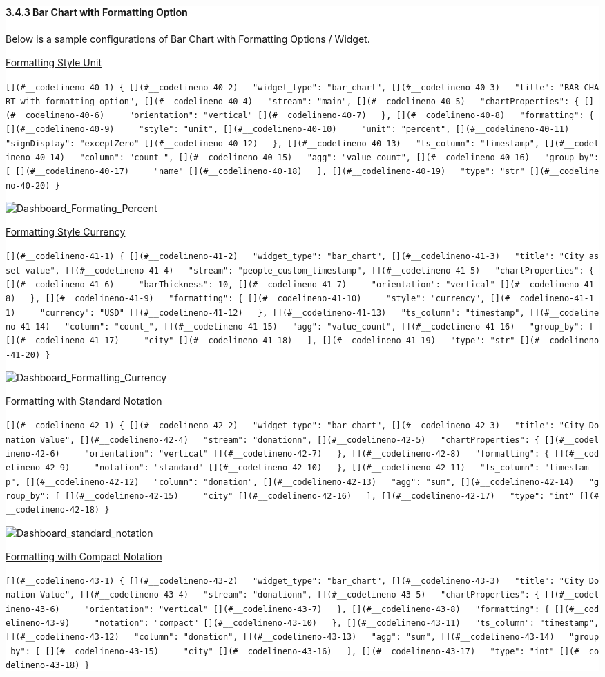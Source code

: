 #### ****3.4.3 Bar Chart with Formatting Option****

Below is a sample configurations of Bar Chart with Formatting Options / Widget.

[Formatting Style Unit](#__tabbed_5_1)

`[](#__codelineno-40-1) { [](#__codelineno-40-2)   "widget_type": "bar_chart", [](#__codelineno-40-3)   "title": "BAR CHART with formatting option", [](#__codelineno-40-4)   "stream": "main", [](#__codelineno-40-5)   "chartProperties": { [](#__codelineno-40-6)     "orientation": "vertical" [](#__codelineno-40-7)   }, [](#__codelineno-40-8)   "formatting": { [](#__codelineno-40-9)     "style": "unit", [](#__codelineno-40-10)     "unit": "percent", [](#__codelineno-40-11)     "signDisplay": "exceptZero" [](#__codelineno-40-12)   }, [](#__codelineno-40-13)   "ts_column": "timestamp", [](#__codelineno-40-14)   "column": "count_", [](#__codelineno-40-15)   "agg": "value_count", [](#__codelineno-40-16)   "group_by": [ [](#__codelineno-40-17)     "name" [](#__codelineno-40-18)   ], [](#__codelineno-40-19)   "type": "str" [](#__codelineno-40-20) }`

![Dashboard_Formating_Percent](https://bot-docs.cloudfabrix.io/images/dashboards/formating_percent.png)

[Formatting Style Currency](#__tabbed_6_1)

`[](#__codelineno-41-1) { [](#__codelineno-41-2)   "widget_type": "bar_chart", [](#__codelineno-41-3)   "title": "City asset value", [](#__codelineno-41-4)   "stream": "people_custom_timestamp", [](#__codelineno-41-5)   "chartProperties": { [](#__codelineno-41-6)     "barThickness": 10, [](#__codelineno-41-7)     "orientation": "vertical" [](#__codelineno-41-8)   }, [](#__codelineno-41-9)   "formatting": { [](#__codelineno-41-10)     "style": "currency", [](#__codelineno-41-11)     "currency": "USD" [](#__codelineno-41-12)   }, [](#__codelineno-41-13)   "ts_column": "timestamp", [](#__codelineno-41-14)   "column": "count_", [](#__codelineno-41-15)   "agg": "value_count", [](#__codelineno-41-16)   "group_by": [ [](#__codelineno-41-17)     "city" [](#__codelineno-41-18)   ], [](#__codelineno-41-19)   "type": "str" [](#__codelineno-41-20) }`

![Dashboard_Formatting_Currency](https://bot-docs.cloudfabrix.io/images/dashboards/formatting_currency.png)

[Formatting with Standard Notation](#__tabbed_7_1)

`[](#__codelineno-42-1) { [](#__codelineno-42-2)   "widget_type": "bar_chart", [](#__codelineno-42-3)   "title": "City Donation Value", [](#__codelineno-42-4)   "stream": "donationn", [](#__codelineno-42-5)   "chartProperties": { [](#__codelineno-42-6)     "orientation": "vertical" [](#__codelineno-42-7)   }, [](#__codelineno-42-8)   "formatting": { [](#__codelineno-42-9)     "notation": "standard" [](#__codelineno-42-10)   }, [](#__codelineno-42-11)   "ts_column": "timestamp", [](#__codelineno-42-12)   "column": "donation", [](#__codelineno-42-13)   "agg": "sum", [](#__codelineno-42-14)   "group_by": [ [](#__codelineno-42-15)     "city" [](#__codelineno-42-16)   ], [](#__codelineno-42-17)   "type": "int" [](#__codelineno-42-18) }`

![Dashboard_standard_notation](https://bot-docs.cloudfabrix.io/images/dashboards/standard_notation.png)

[Formatting with Compact Notation](#__tabbed_8_1)

`[](#__codelineno-43-1) { [](#__codelineno-43-2)   "widget_type": "bar_chart", [](#__codelineno-43-3)   "title": "City Donation Value", [](#__codelineno-43-4)   "stream": "donationn", [](#__codelineno-43-5)   "chartProperties": { [](#__codelineno-43-6)     "orientation": "vertical" [](#__codelineno-43-7)   }, [](#__codelineno-43-8)   "formatting": { [](#__codelineno-43-9)     "notation": "compact" [](#__codelineno-43-10)   }, [](#__codelineno-43-11)   "ts_column": "timestamp", [](#__codelineno-43-12)   "column": "donation", [](#__codelineno-43-13)   "agg": "sum", [](#__codelineno-43-14)   "group_by": [ [](#__codelineno-43-15)     "city" [](#__codelineno-43-16)   ], [](#__codelineno-43-17)   "type": "int" [](#__codelineno-43-18) }`
